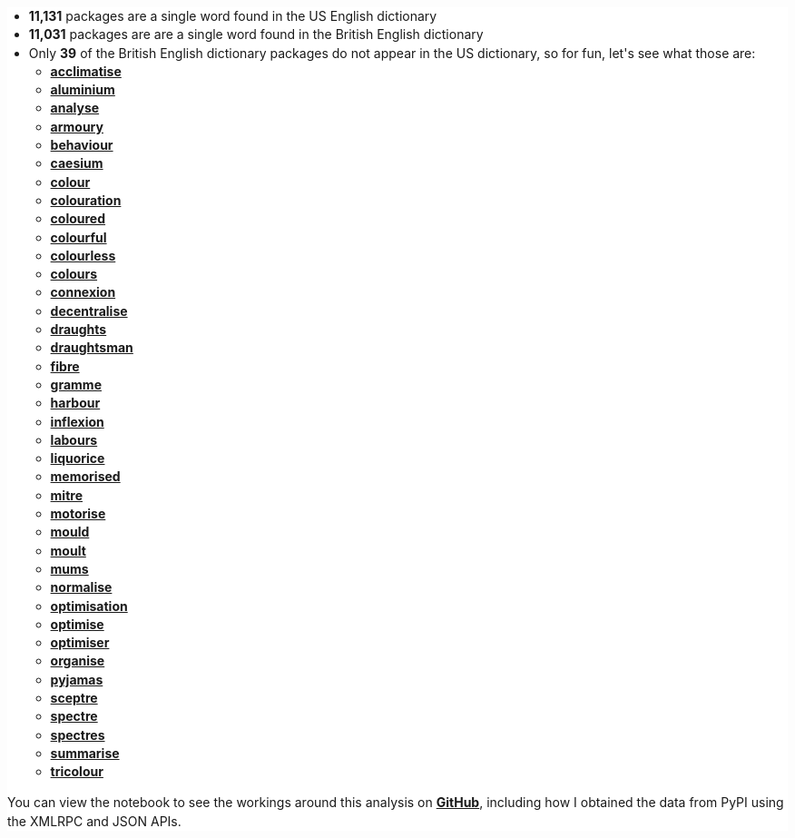 <ul class="wp-block-list"><li><strong>11,131</strong> packages are a single word found in the US English dictionary</li><li><strong>11,031</strong> packages are are a single word found in the British English dictionary</li><li>Only <strong>39</strong> of the British English dictionary packages do not appear in the US dictionary, so for fun, let's see what those are:<ul><li><strong><a href="https://pypi.org/project/acclimatise">acclimatise</a></strong></li><li><strong><a href="https://pypi.org/project/aluminium">aluminium</a></strong></li><li><strong><a href="https://pypi.org/project/analyse">analyse</a></strong></li><li><strong><a href="https://pypi.org/project/armoury">armoury</a></strong></li><li><strong><a href="https://pypi.org/project/behaviour">behaviour</a></strong></li><li><strong><a href="https://pypi.org/project/caesium">caesium</a></strong></li><li><strong><a href="https://pypi.org/project/colour">colour</a></strong></li><li><strong><a href="https://pypi.org/project/colouration">colouration</a></strong></li><li><strong><a href="https://pypi.org/project/coloured">coloured</a></strong></li><li><strong><a href="https://pypi.org/project/colourful">colourful</a></strong></li><li><strong><a href="https://pypi.org/project/colourless">colourless</a></strong></li><li><strong><a href="https://pypi.org/project/colours">colours</a></strong></li><li><strong><a href="https://pypi.org/project/connexion">connexion</a></strong></li><li><strong><a href="https://pypi.org/project/decentralise">decentralise</a></strong></li><li><strong><a href="https://pypi.org/project/draughts">draughts</a></strong></li><li><strong><a href="https://pypi.org/project/draughtsman">draughtsman</a></strong></li><li><strong><a href="https://pypi.org/project/fibre">fibre</a></strong></li><li><strong><a href="https://pypi.org/project/gramme">gramme</a></strong></li><li><strong><a href="https://pypi.org/project/harbour">harbour</a></strong></li><li><strong><a href="https://pypi.org/project/inflexion">inflexion</a></strong></li><li><strong><a href="https://pypi.org/project/labours">labours</a></strong></li><li><strong><a href="https://pypi.org/project/liquorice">liquorice</a></strong></li><li><strong><a href="https://pypi.org/project/memorised">memorised</a></strong></li><li><strong><a href="https://pypi.org/project/mitre">mitre</a></strong></li><li><strong><a href="https://pypi.org/project/motorise">motorise</a></strong></li><li><strong><a href="https://pypi.org/project/mould">mould</a></strong></li><li><strong><a href="https://pypi.org/project/moult">moult</a></strong></li><li><strong><a href="https://pypi.org/project/mums">mums</a></strong></li><li><strong><a href="https://pypi.org/project/normalise">normalise</a></strong></li><li><strong><a href="https://pypi.org/project/optimisation">optimisation</a></strong></li><li><strong><a href="https://pypi.org/project/optimise">optimise</a></strong></li><li><strong><a href="https://pypi.org/project/optimiser">optimiser</a></strong></li><li><strong><a href="https://pypi.org/project/organise">organise</a></strong></li><li><strong><a href="https://pypi.org/project/pyjamas">pyjamas</a></strong></li><li><strong><a href="https://pypi.org/project/sceptre">sceptre</a></strong></li><li><strong><a href="https://pypi.org/project/spectre">spectre</a></strong></li><li><strong><a href="https://pypi.org/project/spectres">spectres</a></strong></li><li><strong><a href="https://pypi.org/project/summarise">summarise</a></strong></li><li><strong><a href="https://pypi.org/project/tricolour">tricolour</a></strong></li></ul></li></ul>
<p>You can view the notebook to see the workings around this analysis on <a href="https://github.com/piwheels/stats/blob/master/pypi.ipynb"><strong>GitHub</strong></a>, including how I obtained the data from PyPI using the XMLRPC and JSON APIs.</p>
